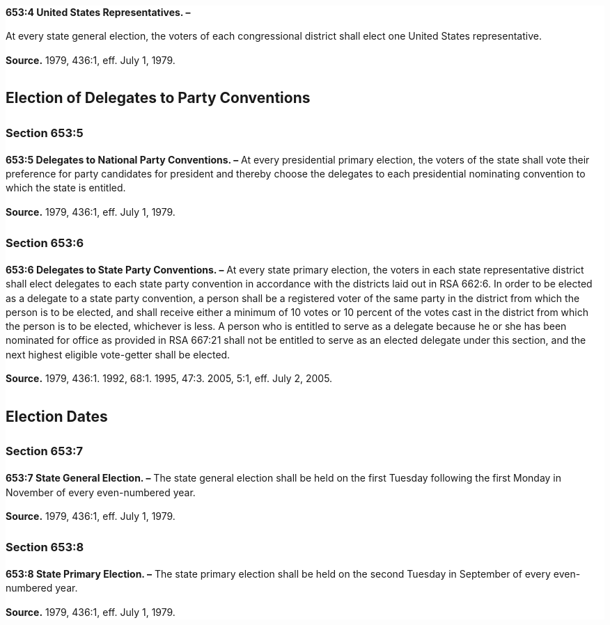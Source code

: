  **653:4 United States Representatives. –**
                                             
 At every state general election, the voters of each congressional
district shall elect one United States representative.

**Source.** 1979, 436:1, eff. July 1, 1979.

Election of Delegates to Party Conventions
------------------------------------------

### Section 653:5

 **653:5 Delegates to National Party Conventions. –** At every
presidential primary election, the voters of the state shall vote their
preference for party candidates for president and thereby choose the
delegates to each presidential nominating convention to which the state
is entitled.

**Source.** 1979, 436:1, eff. July 1, 1979.

### Section 653:6

 **653:6 Delegates to State Party Conventions. –** At every state
primary election, the voters in each state representative district shall
elect delegates to each state party convention in accordance with the
districts laid out in RSA 662:6. In order to be elected as a delegate to
a state party convention, a person shall be a registered voter of the
same party in the district from which the person is to be elected, and
shall receive either a minimum of 10 votes or 10 percent of the votes
cast in the district from which the person is to be elected, whichever
is less. A person who is entitled to serve as a delegate because he or
she has been nominated for office as provided in RSA 667:21 shall not be
entitled to serve as an elected delegate under this section, and the
next highest eligible vote-getter shall be elected.

**Source.** 1979, 436:1. 1992, 68:1. 1995, 47:3. 2005, 5:1, eff. July 2,
2005.

Election Dates
--------------

### Section 653:7

 **653:7 State General Election. –** The state general election shall
be held on the first Tuesday following the first Monday in November of
every even-numbered year.

**Source.** 1979, 436:1, eff. July 1, 1979.

### Section 653:8

 **653:8 State Primary Election. –** The state primary election shall
be held on the second Tuesday in September of every even-numbered year.

**Source.** 1979, 436:1, eff. July 1, 1979.
